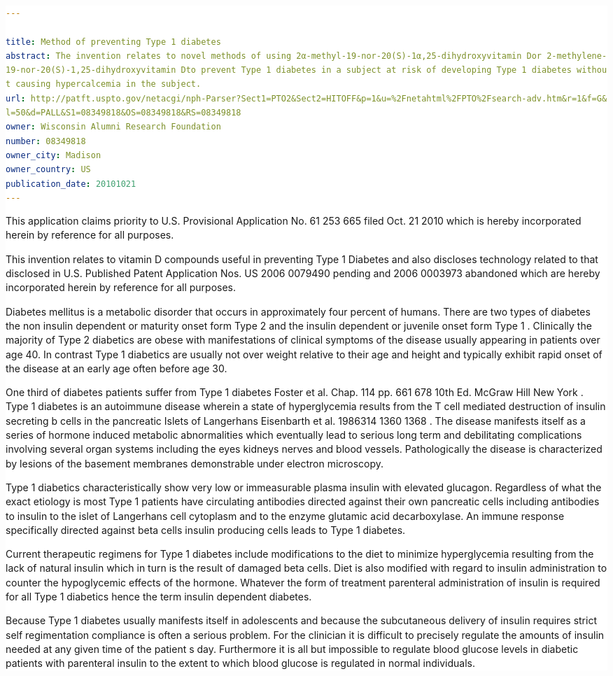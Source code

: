 ```yaml
---

title: Method of preventing Type 1 diabetes
abstract: The invention relates to novel methods of using 2α-methyl-19-nor-20(S)-1α,25-dihydroxyvitamin Dor 2-methylene-19-nor-20(S)-1,25-dihydroxyvitamin Dto prevent Type 1 diabetes in a subject at risk of developing Type 1 diabetes without causing hypercalcemia in the subject.
url: http://patft.uspto.gov/netacgi/nph-Parser?Sect1=PTO2&Sect2=HITOFF&p=1&u=%2Fnetahtml%2FPTO%2Fsearch-adv.htm&r=1&f=G&l=50&d=PALL&S1=08349818&OS=08349818&RS=08349818
owner: Wisconsin Alumni Research Foundation
number: 08349818
owner_city: Madison
owner_country: US
publication_date: 20101021
---
```

This application claims priority to U.S. Provisional Application No. 61 253 665 filed Oct. 21 2010 which is hereby incorporated herein by reference for all purposes.

This invention relates to vitamin D compounds useful in preventing Type 1 Diabetes and also discloses technology related to that disclosed in U.S. Published Patent Application Nos. US 2006 0079490 pending and 2006 0003973 abandoned which are hereby incorporated herein by reference for all purposes.

Diabetes mellitus is a metabolic disorder that occurs in approximately four percent of humans. There are two types of diabetes the non insulin dependent or maturity onset form Type 2 and the insulin dependent or juvenile onset form Type 1 . Clinically the majority of Type 2 diabetics are obese with manifestations of clinical symptoms of the disease usually appearing in patients over age 40. In contrast Type 1 diabetics are usually not over weight relative to their age and height and typically exhibit rapid onset of the disease at an early age often before age 30.

One third of diabetes patients suffer from Type 1 diabetes Foster et al. Chap. 114 pp. 661 678 10th Ed. McGraw Hill New York . Type 1 diabetes is an autoimmune disease wherein a state of hyperglycemia results from the T cell mediated destruction of insulin secreting b cells in the pancreatic Islets of Langerhans Eisenbarth et al. 1986314 1360 1368 . The disease manifests itself as a series of hormone induced metabolic abnormalities which eventually lead to serious long term and debilitating complications involving several organ systems including the eyes kidneys nerves and blood vessels. Pathologically the disease is characterized by lesions of the basement membranes demonstrable under electron microscopy.

Type 1 diabetics characteristically show very low or immeasurable plasma insulin with elevated glucagon. Regardless of what the exact etiology is most Type 1 patients have circulating antibodies directed against their own pancreatic cells including antibodies to insulin to the islet of Langerhans cell cytoplasm and to the enzyme glutamic acid decarboxylase. An immune response specifically directed against beta cells insulin producing cells leads to Type 1 diabetes.

Current therapeutic regimens for Type 1 diabetes include modifications to the diet to minimize hyperglycemia resulting from the lack of natural insulin which in turn is the result of damaged beta cells. Diet is also modified with regard to insulin administration to counter the hypoglycemic effects of the hormone. Whatever the form of treatment parenteral administration of insulin is required for all Type 1 diabetics hence the term insulin dependent diabetes.

Because Type 1 diabetes usually manifests itself in adolescents and because the subcutaneous delivery of insulin requires strict self regimentation compliance is often a serious problem. For the clinician it is difficult to precisely regulate the amounts of insulin needed at any given time of the patient s day. Furthermore it is all but impossible to regulate blood glucose levels in diabetic patients with parenteral insulin to the extent to which blood glucose is regulated in normal individuals.
